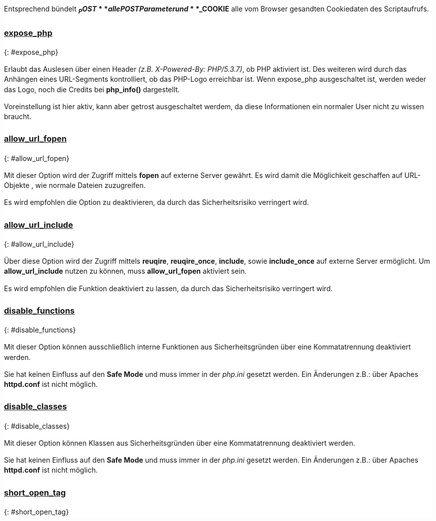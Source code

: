 Entsprechend bündelt **$_POST** alle POST Parameter und **$_COOKIE** alle vom Browser gesandten Cookiedaten des Scriptaufrufs.


### [expose_php](#expose_php)
{: #expose_php}

Erlaubt das Auslesen über einen Header *(z.B. X-Powered-By: PHP/5.3.7)*, ob PHP aktiviert ist. Des weiteren wird durch das Anhängen eines URL-Segments kontrolliert, ob das PHP-Logo erreichbar ist.
Wenn expose_php ausgeschaltet ist, werden weder das Logo, noch die Credits bei **php_info()** dargestellt.

Voreinstellung ist hier aktiv, kann aber getrost ausgeschaltet werdem, da diese Informationen ein normaler User nicht zu wissen braucht.


### [allow_url_fopen](#allow_url_fopen)
{: #allow_url_fopen}

Mit dieser Option wird der Zugriff mittels **fopen** auf externe Server gewährt. Es wird damit die Möglichkeit geschaffen auf URL-Objekte , wie normale Dateien zuzugreifen.

Es wird empfohlen die Option zu deaktivieren, da durch das Sicherheitsrisiko verringert wird.


### [allow_url_include](#allow_url_include)
{: #allow_url_include}

Über diese Option wird der Zugriff mittels **reuqire**, **reuqire_once**, **include**, sowie **include_once** auf externe Server ermöglicht. Um **allow_url_include** nutzen zu können, muss **allow_url_fopen** aktiviert sein.

Es wird empfohlen die Funktion deaktiviert zu lassen, da durch das Sicherheitsrisiko verringert wird.


### [disable_functions](#disable_functions)
{: #disable_functions}

Mit dieser Option können ausschließlich interne Funktionen aus Sicherheitsgründen über eine Kommatatrennung deaktiviert werden.

Sie hat keinen Einfluss auf den **Safe Mode** und muss immer in der *php.ini* gesetzt werden. Ein Änderungen z.B.: über Apaches **httpd.conf** ist nicht möglich.


### [disable_classes](#disable_classes)
{: #disable_classes}

Mit dieser Option können Klassen aus Sicherheitsgründen über eine Kommatatrennung deaktiviert werden.

Sie hat keinen Einfluss auf den **Safe Mode** und muss immer in der *php.ini* gesetzt werden. Ein Änderungen z.B.: über Apaches **httpd.conf** ist nicht möglich.


### [short_open_tag](#short_open_tag)
{: #short_open_tag}
